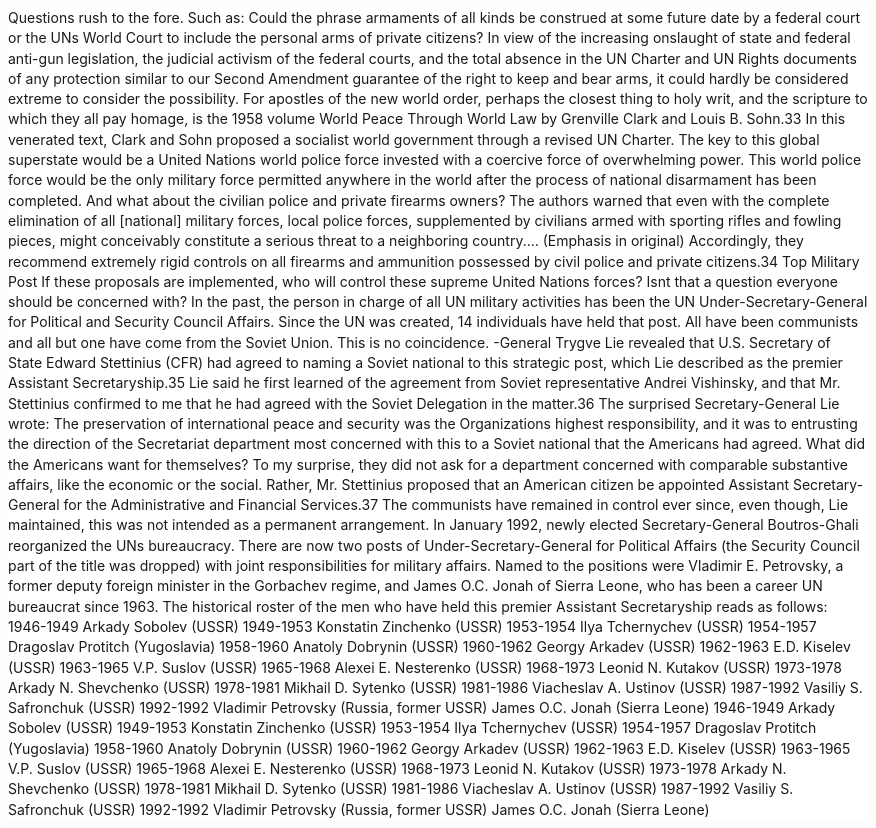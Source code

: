 Questions rush to the fore. Such as: Could the phrase armaments of all kinds be construed at some future date by a federal court or the UNs World Court to include the personal arms of private citizens? In view of the increasing onslaught of state and federal anti-gun legislation, the judicial activism of the federal courts, and the total absence in the UN Charter and UN Rights documents of any protection similar to our Second Amendment guarantee of the right to keep and bear arms, it could hardly be considered extreme to consider the possibility.
For apostles of the new world order, perhaps the closest thing to holy writ, and the scripture to which they all pay homage, is the 1958 volume World Peace Through World Law by Grenville Clark and Louis B. Sohn.33 In this venerated text, Clark and Sohn proposed a socialist world government through a revised UN Charter. The key to this global superstate would be a United Nations world police force invested with a coercive force of overwhelming power. This world police force would be the only military force permitted anywhere in the world after the process of national disarmament has been completed. And what about the civilian police and private firearms owners?
The authors warned that even with the complete elimination of all [national] military forces, local police forces, supplemented by civilians armed with sporting rifles and fowling pieces, might conceivably constitute a serious threat to a neighboring country.... (Emphasis in original) Accordingly, they recommend extremely rigid controls on all firearms and ammunition possessed by civil police and private citizens.34 Top Military Post If these proposals are implemented, who will control these supreme United Nations forces? Isnt that a question everyone should be concerned with?
In the past, the person in charge of all UN military activities has been the UN Under-Secretary-General for Political and Security Council Affairs. Since the UN was created, 14 individuals have held that post. All have been communists and all but one have come from the Soviet Union. This is no coincidence. -General Trygve Lie revealed that U.S. Secretary of State Edward Stettinius (CFR) had agreed to naming a Soviet national to this strategic post, which Lie described as the premier Assistant Secretaryship.35 Lie said he first learned of the agreement from Soviet representative Andrei Vishinsky, and that Mr. Stettinius confirmed to me that he had agreed with the Soviet Delegation in the matter.36
The surprised Secretary-General Lie wrote:
The preservation of international peace and security was the Organizations highest responsibility, and it was to entrusting the direction of the Secretariat department most concerned with this to a Soviet national that the Americans had agreed. What did the Americans want for themselves? To my surprise, they did not ask for a department concerned with comparable substantive affairs, like the economic or the social. Rather, Mr. Stettinius proposed that an American citizen be appointed Assistant Secretary-General for the Administrative and Financial Services.37
The communists have remained in control ever since, even though, Lie maintained, this was not intended as a permanent arrangement. In January 1992, newly elected Secretary-General Boutros-Ghali reorganized the UNs bureaucracy. There are now two posts of Under-Secretary-General for Political Affairs (the Security Council part of the title was dropped) with joint responsibilities for military affairs. Named to the positions were Vladimir E. Petrovsky, a former deputy foreign minister in the Gorbachev regime, and James O.C. Jonah of Sierra Leone, who has been a career UN bureaucrat since 1963.
The historical roster of the men who have held this premier Assistant Secretaryship reads as follows:
1946-1949 Arkady Sobolev (USSR) 1949-1953 Konstatin Zinchenko (USSR) 1953-1954 Ilya Tchernychev (USSR) 1954-1957 Dragoslav Protitch (Yugoslavia) 1958-1960 Anatoly Dobrynin (USSR) 1960-1962 Georgy Arkadev (USSR) 1962-1963 E.D. Kiselev (USSR) 1963-1965 V.P. Suslov (USSR) 1965-1968 Alexei E. Nesterenko (USSR) 1968-1973 Leonid N. Kutakov (USSR) 1973-1978 Arkady N. Shevchenko (USSR) 1978-1981 Mikhail D. Sytenko (USSR) 1981-1986 Viacheslav A. Ustinov (USSR) 1987-1992 Vasiliy S. Safronchuk (USSR) 1992-1992 Vladimir Petrovsky (Russia, former USSR) James O.C. Jonah (Sierra Leone)
1946-1949 Arkady Sobolev (USSR)
1949-1953 Konstatin Zinchenko (USSR)
1953-1954 Ilya Tchernychev (USSR)
1954-1957 Dragoslav Protitch (Yugoslavia)
1958-1960 Anatoly Dobrynin (USSR)
1960-1962 Georgy Arkadev (USSR)
1962-1963 E.D. Kiselev (USSR)
1963-1965 V.P. Suslov (USSR)
1965-1968 Alexei E. Nesterenko (USSR)
1968-1973 Leonid N. Kutakov (USSR)
1973-1978 Arkady N. Shevchenko (USSR)
1978-1981 Mikhail D. Sytenko (USSR)
1981-1986 Viacheslav A. Ustinov (USSR)
1987-1992 Vasiliy S. Safronchuk (USSR)
1992-1992 Vladimir Petrovsky (Russia, former USSR) James O.C. Jonah (Sierra Leone)